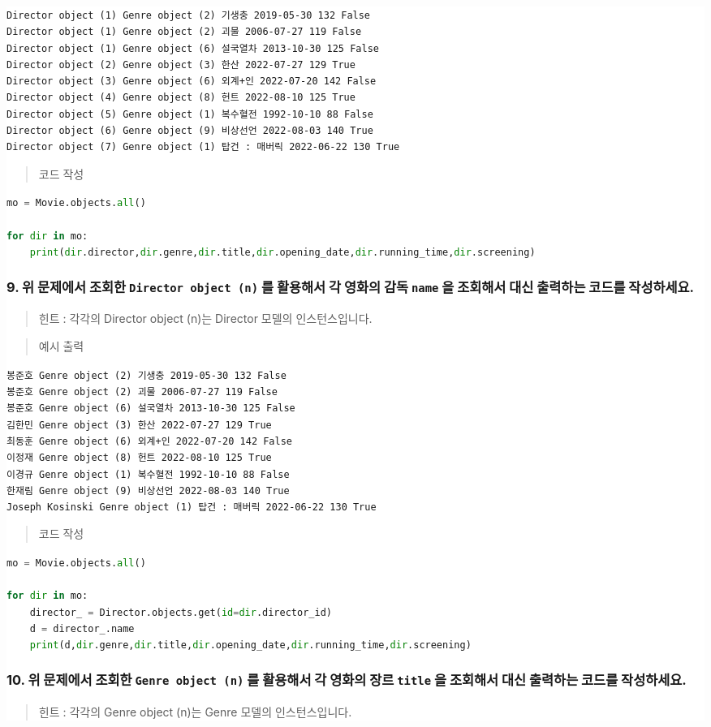 ```
Director object (1) Genre object (2) 기생충 2019-05-30 132 False
Director object (1) Genre object (2) 괴물 2006-07-27 119 False
Director object (1) Genre object (6) 설국열차 2013-10-30 125 False
Director object (2) Genre object (3) 한산 2022-07-27 129 True
Director object (3) Genre object (6) 외계+인 2022-07-20 142 False
Director object (4) Genre object (8) 헌트 2022-08-10 125 True
Director object (5) Genre object (1) 복수혈전 1992-10-10 88 False
Director object (6) Genre object (9) 비상선언 2022-08-03 140 True
Director object (7) Genre object (1) 탑건 : 매버릭 2022-06-22 130 True
```

> 코드 작성

```python
mo = Movie.objects.all()

for dir in mo:
    print(dir.director,dir.genre,dir.title,dir.opening_date,dir.running_time,dir.screening)
```

### 9. 위 문제에서 조회한 `Director object (n)`  를 활용해서 각 영화의 감독 `name` 을 조회해서 대신 출력하는 코드를 작성하세요.

> 힌트 : 각각의 Director object (n)는 Director 모델의 인스턴스입니다.

> 예시 출력

```
봉준호 Genre object (2) 기생충 2019-05-30 132 False
봉준호 Genre object (2) 괴물 2006-07-27 119 False
봉준호 Genre object (6) 설국열차 2013-10-30 125 False
김한민 Genre object (3) 한산 2022-07-27 129 True
최동훈 Genre object (6) 외계+인 2022-07-20 142 False
이정재 Genre object (8) 헌트 2022-08-10 125 True
이경규 Genre object (1) 복수혈전 1992-10-10 88 False
한재림 Genre object (9) 비상선언 2022-08-03 140 True
Joseph Kosinski Genre object (1) 탑건 : 매버릭 2022-06-22 130 True
```

> 코드 작성

```python
mo = Movie.objects.all()

for dir in mo:
    director_ = Director.objects.get(id=dir.director_id)
    d = director_.name
    print(d,dir.genre,dir.title,dir.opening_date,dir.running_time,dir.screening)
```

### 10. 위 문제에서 조회한 `Genre object (n)`  를 활용해서 각 영화의 장르 `title` 을 조회해서 대신 출력하는 코드를 작성하세요.

> 힌트 : 각각의 Genre object (n)는 Genre 모델의 인스턴스입니다.
